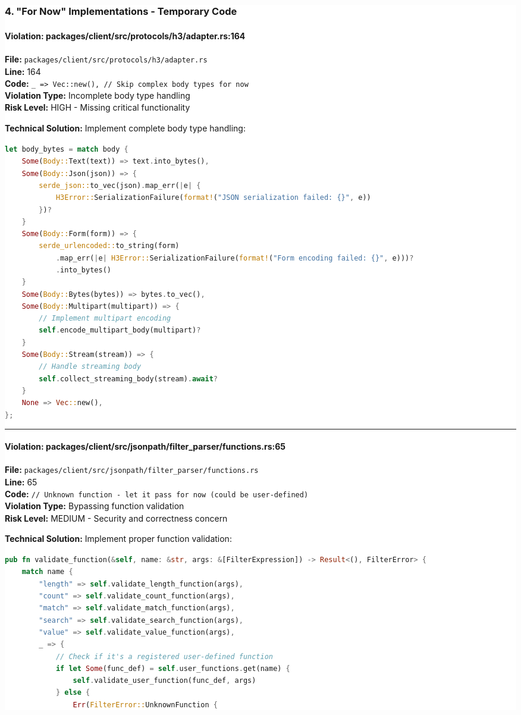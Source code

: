 
### 4. "For Now" Implementations - Temporary Code

#### Violation: packages/client/src/protocols/h3/adapter.rs:164
**File:** `packages/client/src/protocols/h3/adapter.rs`  
**Line:** 164  
**Code:** `_ => Vec::new(), // Skip complex body types for now`  
**Violation Type:** Incomplete body type handling  
**Risk Level:** HIGH - Missing critical functionality

**Technical Solution:**
Implement complete body type handling:
```rust
let body_bytes = match body {
    Some(Body::Text(text)) => text.into_bytes(),
    Some(Body::Json(json)) => {
        serde_json::to_vec(json).map_err(|e| {
            H3Error::SerializationFailure(format!("JSON serialization failed: {}", e))
        })?
    }
    Some(Body::Form(form)) => {
        serde_urlencoded::to_string(form)
            .map_err(|e| H3Error::SerializationFailure(format!("Form encoding failed: {}", e)))?
            .into_bytes()
    }
    Some(Body::Bytes(bytes)) => bytes.to_vec(),
    Some(Body::Multipart(multipart)) => {
        // Implement multipart encoding
        self.encode_multipart_body(multipart)?
    }
    Some(Body::Stream(stream)) => {
        // Handle streaming body
        self.collect_streaming_body(stream).await?
    }
    None => Vec::new(),
};
```

---

#### Violation: packages/client/src/jsonpath/filter_parser/functions.rs:65
**File:** `packages/client/src/jsonpath/filter_parser/functions.rs`  
**Line:** 65  
**Code:** `// Unknown function - let it pass for now (could be user-defined)`  
**Violation Type:** Bypassing function validation  
**Risk Level:** MEDIUM - Security and correctness concern

**Technical Solution:**
Implement proper function validation:
```rust
pub fn validate_function(&self, name: &str, args: &[FilterExpression]) -> Result<(), FilterError> {
    match name {
        "length" => self.validate_length_function(args),
        "count" => self.validate_count_function(args),
        "match" => self.validate_match_function(args),
        "search" => self.validate_search_function(args),
        "value" => self.validate_value_function(args),
        _ => {
            // Check if it's a registered user-defined function
            if let Some(func_def) = self.user_functions.get(name) {
                self.validate_user_function(func_def, args)
            } else {
                Err(FilterError::UnknownFunction {
```